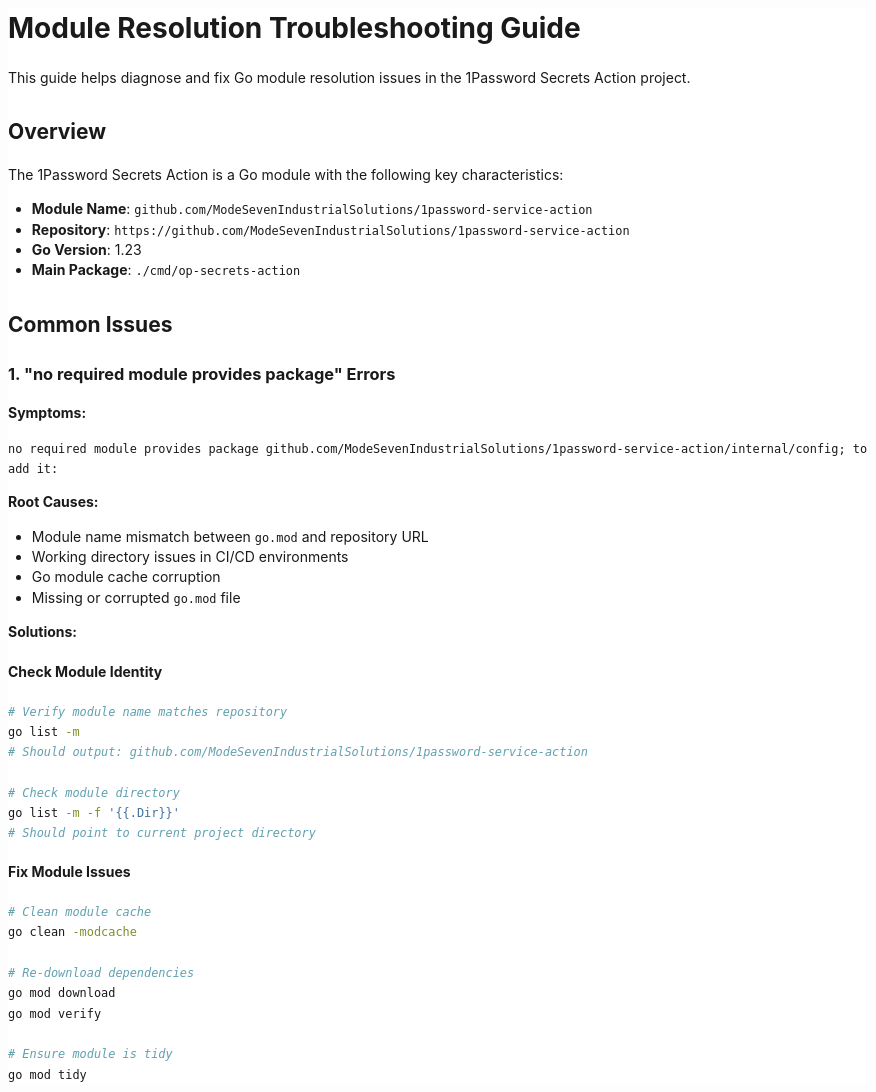 # Module Resolution Troubleshooting Guide

This guide helps diagnose and fix Go module resolution issues in the 1Password Secrets Action project.

## Overview

The 1Password Secrets Action is a Go module with the following key characteristics:

- **Module Name**: `github.com/ModeSevenIndustrialSolutions/1password-service-action`
- **Repository**: `https://github.com/ModeSevenIndustrialSolutions/1password-service-action`
- **Go Version**: 1.23
- **Main Package**: `./cmd/op-secrets-action`

## Common Issues

### 1. "no required module provides package" Errors

**Symptoms:**
```
no required module provides package github.com/ModeSevenIndustrialSolutions/1password-service-action/internal/config; to add it:
```

**Root Causes:**
- Module name mismatch between `go.mod` and repository URL
- Working directory issues in CI/CD environments
- Go module cache corruption
- Missing or corrupted `go.mod` file

**Solutions:**

#### Check Module Identity
```bash
# Verify module name matches repository
go list -m
# Should output: github.com/ModeSevenIndustrialSolutions/1password-service-action

# Check module directory
go list -m -f '{{.Dir}}'
# Should point to current project directory
```

#### Fix Module Issues
```bash
# Clean module cache
go clean -modcache

# Re-download dependencies
go mod download
go mod verify

# Ensure module is tidy
go mod tidy
```
